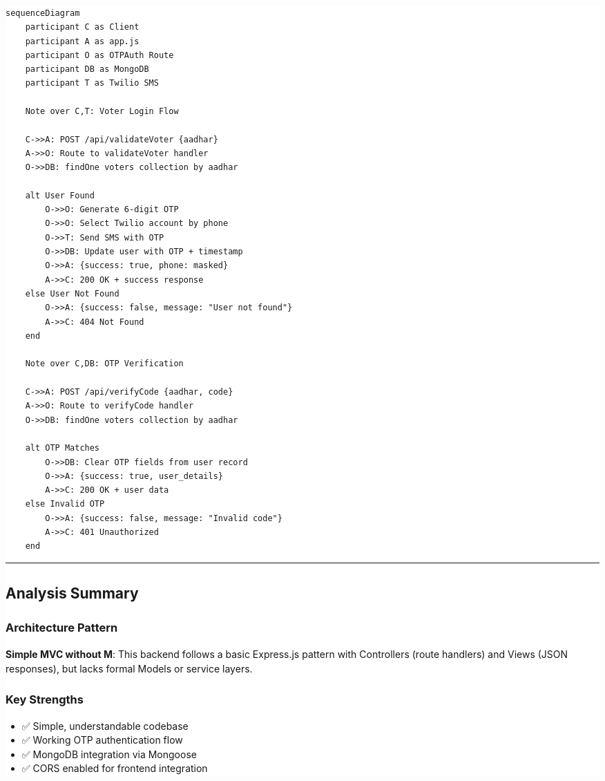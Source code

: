 ```mermaid
sequenceDiagram
    participant C as Client
    participant A as app.js
    participant O as OTPAuth Route
    participant DB as MongoDB
    participant T as Twilio SMS

    Note over C,T: Voter Login Flow
    
    C->>A: POST /api/validateVoter {aadhar}
    A->>O: Route to validateVoter handler
    O->>DB: findOne voters collection by aadhar
    
    alt User Found
        O->>O: Generate 6-digit OTP
        O->>O: Select Twilio account by phone
        O->>T: Send SMS with OTP
        O->>DB: Update user with OTP + timestamp
        O->>A: {success: true, phone: masked}
        A->>C: 200 OK + success response
    else User Not Found
        O->>A: {success: false, message: "User not found"}
        A->>C: 404 Not Found
    end

    Note over C,DB: OTP Verification
    
    C->>A: POST /api/verifyCode {aadhar, code}
    A->>O: Route to verifyCode handler
    O->>DB: findOne voters collection by aadhar
    
    alt OTP Matches
        O->>DB: Clear OTP fields from user record
        O->>A: {success: true, user_details}
        A->>C: 200 OK + user data
    else Invalid OTP
        O->>A: {success: false, message: "Invalid code"}
        A->>C: 401 Unauthorized
    end
```

---

## Analysis Summary

### Architecture Pattern
**Simple MVC without M**: This backend follows a basic Express.js pattern with Controllers (route handlers) and Views (JSON responses), but lacks formal Models or service layers.

### Key Strengths
- ✅ Simple, understandable codebase
- ✅ Working OTP authentication flow
- ✅ MongoDB integration via Mongoose
- ✅ CORS enabled for frontend integration
